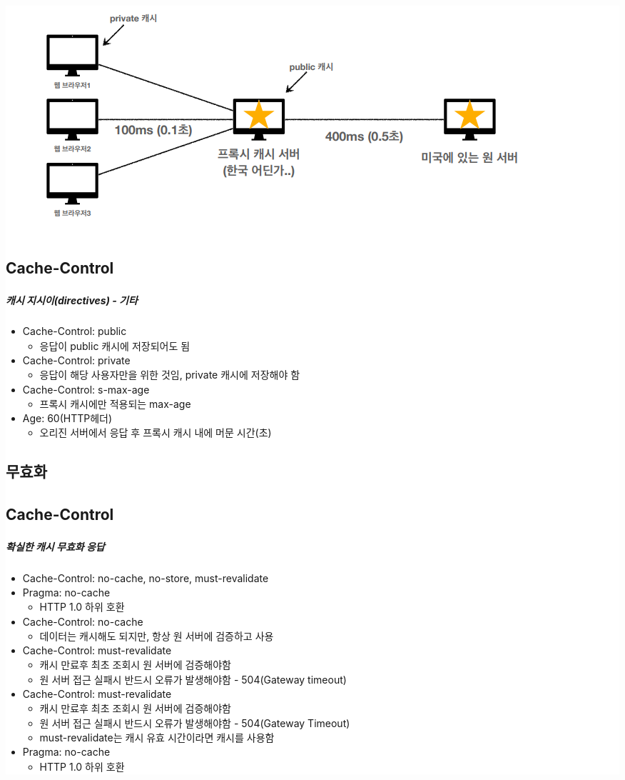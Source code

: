 ![img_68.png](img/img_68.png)

## Cache-Control
##### 캐시 지시이(directives) - 기타
* Cache-Control: public
  * 응답이 public 캐시에 저장되어도 됨
* Cache-Control: private
  * 응답이 해당 사용자만을 위한 것임, private 캐시에 저장해야 함
* Cache-Control: s-max-age
  * 프록시 캐시에만 적용되는 max-age
* Age: 60(HTTP헤더)
  * 오리진 서버에서 응답 후 프록시 캐시 내에 머문 시간(초)

## 무효화

## Cache-Control
##### 확실한 캐시 무효화 응답
* Cache-Control: no-cache, no-store, must-revalidate
* Pragma: no-cache
  * HTTP 1.0 하위 호환
* Cache-Control: no-cache
  * 데이터는 캐시해도 되지만, 항상 원 서버에 검증하고 사용
* Cache-Control: must-revalidate
  * 캐시 만료후 최초 조회시 원 서버에 검증해야함
  * 원 서버 접근 실패시 반드시 오류가 발생해야함 - 504(Gateway timeout)
* Cache-Control: must-revalidate
  * 캐시 만료후 최초 조회시 원 서버에 검증해야함
  * 원 서버 접근 실패시 반드시 오류가 발생해야함 - 504(Gateway Timeout)
  * must-revalidate는 캐시 유효 시간이라면 캐시를 사용함
* Pragma: no-cache
  * HTTP 1.0 하위 호환
